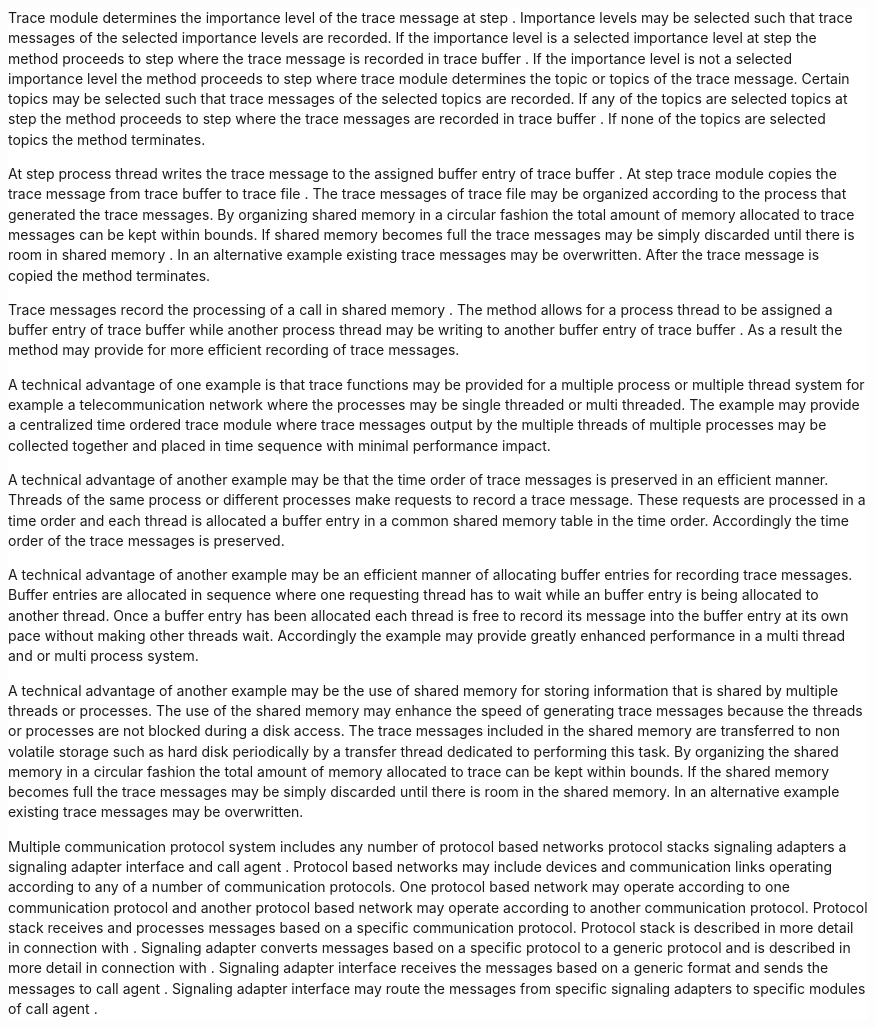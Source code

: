 Trace module determines the importance level of the trace message at step . Importance levels may be selected such that trace messages of the selected importance levels are recorded. If the importance level is a selected importance level at step the method proceeds to step where the trace message is recorded in trace buffer . If the importance level is not a selected importance level the method proceeds to step where trace module determines the topic or topics of the trace message. Certain topics may be selected such that trace messages of the selected topics are recorded. If any of the topics are selected topics at step the method proceeds to step where the trace messages are recorded in trace buffer . If none of the topics are selected topics the method terminates.

At step process thread writes the trace message to the assigned buffer entry of trace buffer . At step trace module copies the trace message from trace buffer to trace file . The trace messages of trace file may be organized according to the process that generated the trace messages. By organizing shared memory in a circular fashion the total amount of memory allocated to trace messages can be kept within bounds. If shared memory becomes full the trace messages may be simply discarded until there is room in shared memory . In an alternative example existing trace messages may be overwritten. After the trace message is copied the method terminates.

Trace messages record the processing of a call in shared memory . The method allows for a process thread to be assigned a buffer entry of trace buffer while another process thread may be writing to another buffer entry of trace buffer . As a result the method may provide for more efficient recording of trace messages.

A technical advantage of one example is that trace functions may be provided for a multiple process or multiple thread system for example a telecommunication network where the processes may be single threaded or multi threaded. The example may provide a centralized time ordered trace module where trace messages output by the multiple threads of multiple processes may be collected together and placed in time sequence with minimal performance impact.

A technical advantage of another example may be that the time order of trace messages is preserved in an efficient manner. Threads of the same process or different processes make requests to record a trace message. These requests are processed in a time order and each thread is allocated a buffer entry in a common shared memory table in the time order. Accordingly the time order of the trace messages is preserved.

A technical advantage of another example may be an efficient manner of allocating buffer entries for recording trace messages. Buffer entries are allocated in sequence where one requesting thread has to wait while an buffer entry is being allocated to another thread. Once a buffer entry has been allocated each thread is free to record its message into the buffer entry at its own pace without making other threads wait. Accordingly the example may provide greatly enhanced performance in a multi thread and or multi process system.

A technical advantage of another example may be the use of shared memory for storing information that is shared by multiple threads or processes. The use of the shared memory may enhance the speed of generating trace messages because the threads or processes are not blocked during a disk access. The trace messages included in the shared memory are transferred to non volatile storage such as hard disk periodically by a transfer thread dedicated to performing this task. By organizing the shared memory in a circular fashion the total amount of memory allocated to trace can be kept within bounds. If the shared memory becomes full the trace messages may be simply discarded until there is room in the shared memory. In an alternative example existing trace messages may be overwritten.

Multiple communication protocol system includes any number of protocol based networks protocol stacks signaling adapters a signaling adapter interface and call agent . Protocol based networks may include devices and communication links operating according to any of a number of communication protocols. One protocol based network may operate according to one communication protocol and another protocol based network may operate according to another communication protocol. Protocol stack receives and processes messages based on a specific communication protocol. Protocol stack is described in more detail in connection with . Signaling adapter converts messages based on a specific protocol to a generic protocol and is described in more detail in connection with . Signaling adapter interface receives the messages based on a generic format and sends the messages to call agent . Signaling adapter interface may route the messages from specific signaling adapters to specific modules of call agent .
